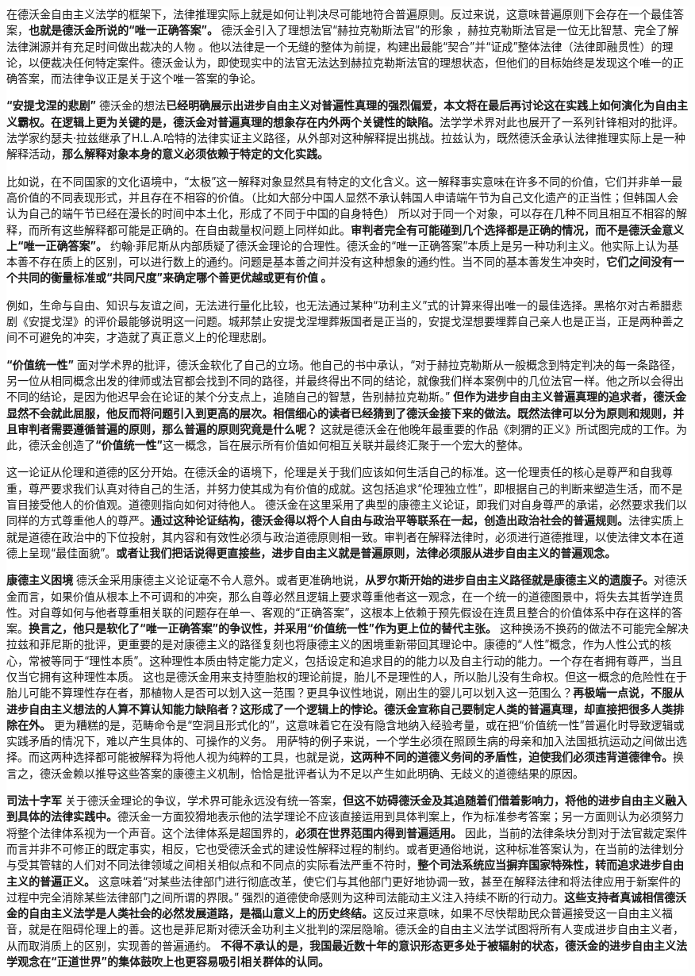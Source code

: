 在德沃金自由主义法学的框架下，法律推理实际上就是如何让判决尽可能地符合普遍原则。反过来说，这意味普遍原则下会存在一个最佳答案，<strong>也就是德沃金所说的“唯一正确答案”。</strong>
德沃金引入了理想法官“赫拉克勒斯法官”的形象 ，赫拉克勒斯法官是一位无比智慧、完全了解法律渊源并有充足时间做出裁决的人物 。他以法律是一个无缝的整体为前提，构建出最能“契合”并“证成”整体法律（法律即融贯性）的理论，以便裁决任何特定案件。德沃金认为，即使现实中的法官无法达到赫拉克勒斯法官的理想状态，但他们的目标始终是发现这个唯一的正确答案，而法律争议正是关于这个唯一答案的争论。

<strong>“安提戈涅的悲剧”</strong>
德沃金的想法<strong>已经明确展示出进步自由主义对普遍性真理的强烈偏爱</strong><strong>，本文将在最后再讨论这在实践上如何演化为自由主义霸权。在逻辑上更为关键的是，德沃金对普遍真理的想象存在内外两个关键性的缺陷。</strong>法学学术界对此也展开了一系列针锋相对的批评。
法学家约瑟夫·拉兹继承了H.L.A.哈特的法律实证主义路径，从外部对这种解释提出挑战。拉兹认为，既然德沃金承认法律推理实际上是一种解释活动，<strong>那么解释对象本身的意义必须依赖于特定的文化实践。</strong>

比如说，在不同国家的文化语境中，“太极”这一解释对象显然具有特定的文化含义。这一解释事实意味在许多不同的价值，它们并非单一最高价值的不同表现形式，并且存在不相容的价值。（比如大部分中国人显然不承认韩国人申请端午节为自己文化遗产的正当性；但韩国人会认为自己的端午节已经在漫长的时间中本土化，形成了不同于中国的自身特色）
所以对于同一个对象，可以存在几种不同且相互不相容的解释，而所有这些解释都可能是正确的。在自由裁量权问题上同样如此。<strong>审判者完全有可能碰到几个选择都是正确的情况，而不是德沃金意义上“唯一正确答案”。</strong>
约翰·菲尼斯从内部质疑了德沃金理论的合理性。德沃金的“唯一正确答案”本质上是另一种功利主义。他实际上认为基本善不存在质上的区别，可以进行数上的通约。问题是基本善之间并没有这种想象的通约性。当不同的基本善发生冲突时，<strong>它们之间没有一个共同的衡量标准或“共同尺度”来确定哪个善更优越或更有价值 。</strong>

例如，生命与自由、知识与友谊之间，无法进行量化比较，也无法通过某种“功利主义”式的计算来得出唯一的最佳选择。黑格尔对古希腊悲剧《安提戈涅》的评价最能够说明这一问题。城邦禁止安提戈涅埋葬叛国者是正当的，安提戈涅想要埋葬自己亲人也是正当，正是两种善之间不可避免的冲突，才造就了真正意义上的伦理悲剧。

<strong>“价值统一性”</strong>
面对学术界的批评，德沃金软化了自己的立场。他自己的书中承认，“对于赫拉克勒斯从一般概念到特定判决的每一条路径，另一位从相同概念出发的律师或法官都会找到不同的路径，并最终得出不同的结论，就像我们样本案例中的几位法官一样。他之所以会得出不同的结论，是因为他迟早会在论证的某个分支点上，追随自己的智慧，告别赫拉克勒斯。”
<strong>但作为进步自由主义普遍真理的追求者，德沃金显然不会就此屈服，他反而将问题引入到更高的层次。相信细心的读者已经猜到了德沃金接下来的做法。既然法律可以分为原则和规则，并且审判者需要遵循普遍的原则，那么普遍的原则究竟是什么呢？</strong>
这就是德沃金在他晚年最重要的作品《刺猬的正义》所试图完成的工作。为此，德沃金创造了<strong>“价值统一性”</strong>这一概念，旨在展示所有价值如何相互关联并最终汇聚于一个宏大的整体。

这一论证从伦理和道德的区分开始。在德沃金的语境下，伦理是关于我们应该如何生活自己的标准。这一伦理责任的核心是尊严和自我尊重，尊严要求我们认真对待自己的生活，并努力使其成为有价值的成就。这包括追求“伦理独立性”，即根据自己的判断来塑造生活，而不是盲目接受他人的价值观。道德则指向如何对待他人。
德沃金在这里采用了典型的康德主义论证，即我们对自身尊严的承诺，必然要求我们以同样的方式尊重他人的尊严。<strong>通过这种论证结构，德沃金得以将个人自由与政治平等联系在一起，创造出政治社会的普遍规则。</strong>法律实质上就是道德在政治中的下位投射，其内容和有效性必须与政治道德原则相一致。审判者在解释法律时，必须进行道德推理，以使法律文本在道德上呈现“最佳面貌”。<strong>或者让我们把话说得更直接些，进步自由主义就是普遍原则，法律必须服从进步自由主义的普遍观念。</strong>

<strong>康德主义困境</strong>
德沃金采用康德主义论证毫不令人意外。或者更准确地说，<strong>从罗尔斯开始的进步自由主义路径就是康德主义的遗腹子。</strong>对德沃金而言，如果价值从根本上不可调和的冲突，那么自尊必然且逻辑上要求尊重他者这一观念，在一个统一的道德图景中，将失去其哲学连贯性。对自尊如何与他者尊重相关联的问题存在单一、客观的“正确答案”，这根本上依赖于预先假设在连贯且整合的价值体系中存在这样的答案。<strong>换言之，他只是软化了“唯一正确答案”的争议性，并采用“价值统一性”作为更上位的替代主张。</strong>
这种换汤不换药的做法不可能完全解决拉兹和菲尼斯的批评，更重要的是对康德主义的路径复刻也将康德主义的困境重新带回其理论中。康德的“人性”概念，作为人性公式的核心，常被等同于“理性本质”。这种理性本质由特定能力定义，包括设定和追求目的的能力以及自主行动的能力。一个存在者拥有尊严，当且仅当它拥有这种理性本质。
这也是德沃金用来支持堕胎权的理论前提，胎儿不是理性的人，所以胎儿没有生命权。但这一概念的危险性在于胎儿可能不算理性存在者，那植物人是否可以划入这一范围？更具争议性地说，刚出生的婴儿可以划入这一范围么？<strong>再极端一点说，不服从进步自由主义想法的人算不算认知能力缺陷者？这形成了一个逻辑上的悖论。德沃金宣称自己要制定人类的普遍真理，却直接把很多人类排除在外。</strong>
更为糟糕的是，范畴命令是“空洞且形式化的”，这意味着它在没有隐含地纳入经验考量，或在把“价值统一性”普遍化时导致逻辑或实践矛盾的情况下，难以产生具体的、可操作的义务。
用萨特的例子来说，一个学生必须在照顾生病的母亲和加入法国抵抗运动之间做出选择。而这两种选择都可能被解释为将他人视为纯粹的工具，也就是说，<strong>这两种不同的道德义务间的矛盾性，迫使我们必须违背道德律令。</strong>换言之，德沃金赖以推导这些答案的康德主义机制，恰恰是批评者认为不足以产生如此明确、无歧义的道德结果的原因。

<strong>司法十字军</strong>
关于德沃金理论的争议，学术界可能永远没有统一答案，<strong>但这不妨碍德沃金及其追随着们借着影响力，将他的进步自由主义融入到具体的法律实践中。</strong>德沃金一方面狡猾地表示他的法学理论不应该直接运用到具体判案上，作为标准参考答案；另一方面则认为必须努力将整个法律体系视为一个声音。这个法律体系是超国界的，<strong>必须在世界范围内得到普遍适用。</strong>
因此，当前的法律条块分割对于法官裁定案件而言并非不可修正的既定事实，相反，它也受德沃金式的建设性解释过程的制约。或者更通俗地说，这种标准答案认为，在当前的法律划分与受其管辖的人们对不同法律领域之间相关相似点和不同点的实际看法严重不符时，<strong>整个司法系统应当摒弃国家特殊性，转而追求进步自由主义的普遍正义。</strong>
这意味着“对某些法律部门进行彻底改革，使它们与其他部门更好地协调一致，甚至在解释法律和将法律应用于新案件的过程中完全消除某些法律部门之间所谓的界限。”
强烈的道德使命感则为这种司法能动主义注入持续不断的行动力。<strong>这些支持者真诚相信德沃金的自由主义法学是人类社会的必然发展道路，是福山意义上的历史终结。</strong>这反过来意味，如果不尽快帮助民众普遍接受这一自由主义福音，就是在阻碍伦理上的善。这也是菲尼斯对德沃金功利主义批判的深层隐喻。德沃金的自由主义法学试图将所有人变成进步自由主义者，从而取消质上的区别，实现善的普遍通约。
<strong>不得不承认的是，我国最近数十年的意识形态更多处于被辐射的状态，德沃金的进步自由主义法学观念在“正道世界”的集体鼓吹上也更容易吸引相关群体的认同。</strong>
